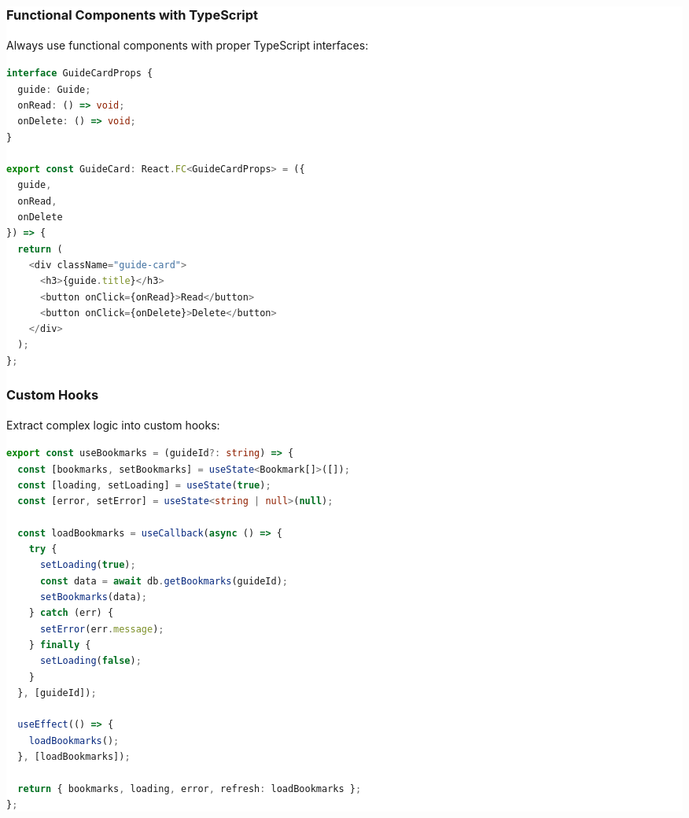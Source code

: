 ### Functional Components with TypeScript
Always use functional components with proper TypeScript interfaces:

```typescript
interface GuideCardProps {
  guide: Guide;
  onRead: () => void;
  onDelete: () => void;
}

export const GuideCard: React.FC<GuideCardProps> = ({ 
  guide, 
  onRead, 
  onDelete 
}) => {
  return (
    <div className="guide-card">
      <h3>{guide.title}</h3>
      <button onClick={onRead}>Read</button>
      <button onClick={onDelete}>Delete</button>
    </div>
  );
};
```

### Custom Hooks
Extract complex logic into custom hooks:

```typescript
export const useBookmarks = (guideId?: string) => {
  const [bookmarks, setBookmarks] = useState<Bookmark[]>([]);
  const [loading, setLoading] = useState(true);
  const [error, setError] = useState<string | null>(null);

  const loadBookmarks = useCallback(async () => {
    try {
      setLoading(true);
      const data = await db.getBookmarks(guideId);
      setBookmarks(data);
    } catch (err) {
      setError(err.message);
    } finally {
      setLoading(false);
    }
  }, [guideId]);

  useEffect(() => {
    loadBookmarks();
  }, [loadBookmarks]);

  return { bookmarks, loading, error, refresh: loadBookmarks };
};
```
